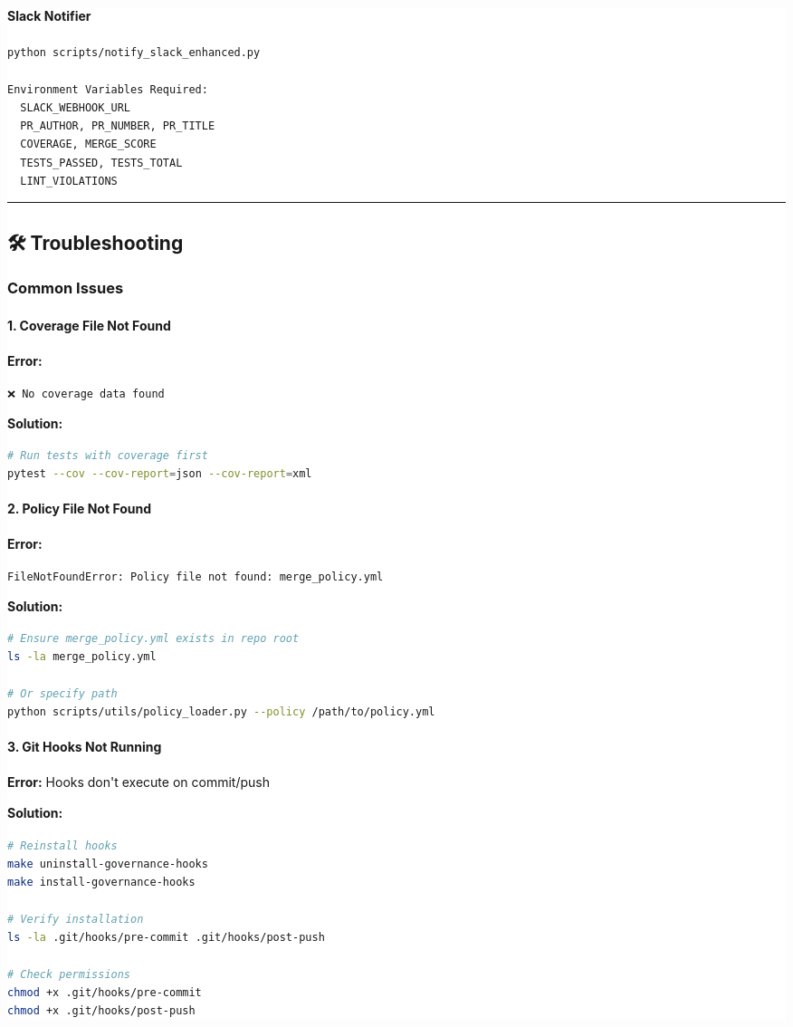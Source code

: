 #### Slack Notifier
```bash
python scripts/notify_slack_enhanced.py

Environment Variables Required:
  SLACK_WEBHOOK_URL
  PR_AUTHOR, PR_NUMBER, PR_TITLE
  COVERAGE, MERGE_SCORE
  TESTS_PASSED, TESTS_TOTAL
  LINT_VIOLATIONS
```

---

## 🛠️ Troubleshooting

### Common Issues

#### 1. Coverage File Not Found

**Error:**
```
❌ No coverage data found
```

**Solution:**
```bash
# Run tests with coverage first
pytest --cov --cov-report=json --cov-report=xml
```

#### 2. Policy File Not Found

**Error:**
```
FileNotFoundError: Policy file not found: merge_policy.yml
```

**Solution:**
```bash
# Ensure merge_policy.yml exists in repo root
ls -la merge_policy.yml

# Or specify path
python scripts/utils/policy_loader.py --policy /path/to/policy.yml
```

#### 3. Git Hooks Not Running

**Error:**
Hooks don't execute on commit/push

**Solution:**
```bash
# Reinstall hooks
make uninstall-governance-hooks
make install-governance-hooks

# Verify installation
ls -la .git/hooks/pre-commit .git/hooks/post-push

# Check permissions
chmod +x .git/hooks/pre-commit
chmod +x .git/hooks/post-push
```
